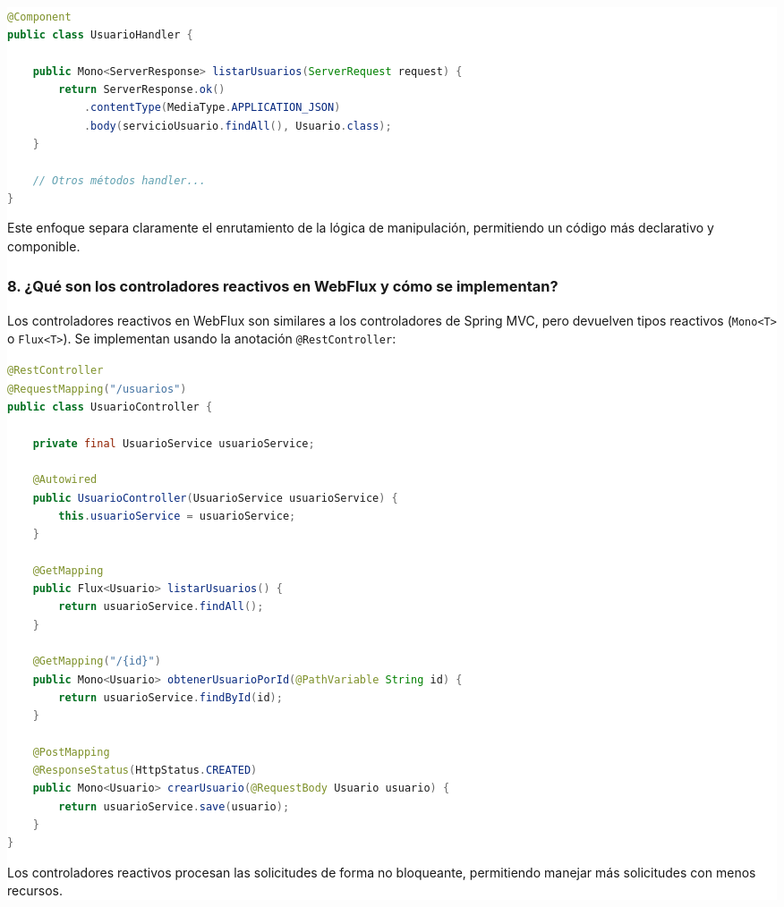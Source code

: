 ```java
@Component
public class UsuarioHandler {
    
    public Mono<ServerResponse> listarUsuarios(ServerRequest request) {
        return ServerResponse.ok()
            .contentType(MediaType.APPLICATION_JSON)
            .body(servicioUsuario.findAll(), Usuario.class);
    }
    
    // Otros métodos handler...
}
```

Este enfoque separa claramente el enrutamiento de la lógica de manipulación, permitiendo un código más declarativo y componible.

### 8. ¿Qué son los controladores reactivos en WebFlux y cómo se implementan?
Los controladores reactivos en WebFlux son similares a los controladores de Spring MVC, pero devuelven tipos reactivos (`Mono<T>` o `Flux<T>`). Se implementan usando la anotación `@RestController`:

```java
@RestController
@RequestMapping("/usuarios")
public class UsuarioController {
    
    private final UsuarioService usuarioService;
    
    @Autowired
    public UsuarioController(UsuarioService usuarioService) {
        this.usuarioService = usuarioService;
    }
    
    @GetMapping
    public Flux<Usuario> listarUsuarios() {
        return usuarioService.findAll();
    }
    
    @GetMapping("/{id}")
    public Mono<Usuario> obtenerUsuarioPorId(@PathVariable String id) {
        return usuarioService.findById(id);
    }
    
    @PostMapping
    @ResponseStatus(HttpStatus.CREATED)
    public Mono<Usuario> crearUsuario(@RequestBody Usuario usuario) {
        return usuarioService.save(usuario);
    }
}
```

Los controladores reactivos procesan las solicitudes de forma no bloqueante, permitiendo manejar más solicitudes con menos recursos.
